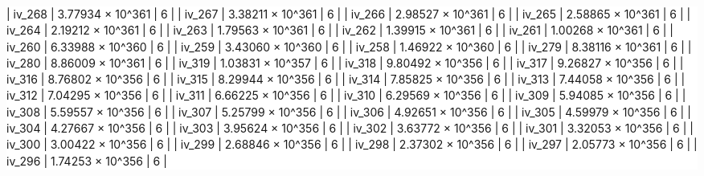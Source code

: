 | iv_268 | 3.77934 × 10^361 | 6 |
| iv_267 | 3.38211 × 10^361 | 6 |
| iv_266 | 2.98527 × 10^361 | 6 |
| iv_265 | 2.58865 × 10^361 | 6 |
| iv_264 | 2.19212 × 10^361 | 6 |
| iv_263 | 1.79563 × 10^361 | 6 |
| iv_262 | 1.39915 × 10^361 | 6 |
| iv_261 | 1.00268 × 10^361 | 6 |
| iv_260 | 6.33988 × 10^360 | 6 |
| iv_259 | 3.43060 × 10^360 | 6 |
| iv_258 | 1.46922 × 10^360 | 6 |
| iv_279 | 8.38116 × 10^361 | 6 |
| iv_280 | 8.86009 × 10^361 | 6 |
| iv_319 | 1.03831 × 10^357 | 6 |
| iv_318 | 9.80492 × 10^356 | 6 |
| iv_317 | 9.26827 × 10^356 | 6 |
| iv_316 | 8.76802 × 10^356 | 6 |
| iv_315 | 8.29944 × 10^356 | 6 |
| iv_314 | 7.85825 × 10^356 | 6 |
| iv_313 | 7.44058 × 10^356 | 6 |
| iv_312 | 7.04295 × 10^356 | 6 |
| iv_311 | 6.66225 × 10^356 | 6 |
| iv_310 | 6.29569 × 10^356 | 6 |
| iv_309 | 5.94085 × 10^356 | 6 |
| iv_308 | 5.59557 × 10^356 | 6 |
| iv_307 | 5.25799 × 10^356 | 6 |
| iv_306 | 4.92651 × 10^356 | 6 |
| iv_305 | 4.59979 × 10^356 | 6 |
| iv_304 | 4.27667 × 10^356 | 6 |
| iv_303 | 3.95624 × 10^356 | 6 |
| iv_302 | 3.63772 × 10^356 | 6 |
| iv_301 | 3.32053 × 10^356 | 6 |
| iv_300 | 3.00422 × 10^356 | 6 |
| iv_299 | 2.68846 × 10^356 | 6 |
| iv_298 | 2.37302 × 10^356 | 6 |
| iv_297 | 2.05773 × 10^356 | 6 |
| iv_296 | 1.74253 × 10^356 | 6 |